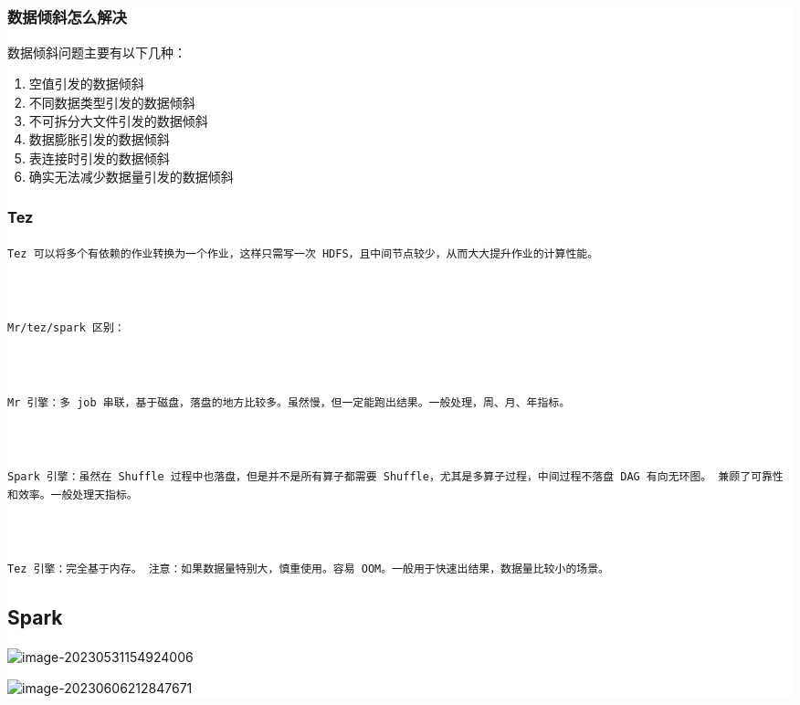 ### 数据倾斜怎么解决

数据倾斜问题主要有以下几种：



1. 空值引发的数据倾斜
2. 不同数据类型引发的数据倾斜
3. 不可拆分大文件引发的数据倾斜
4. 数据膨胀引发的数据倾斜
5. 表连接时引发的数据倾斜
6. 确实无法减少数据量引发的数据倾斜

### Tez

```
Tez 可以将多个有依赖的作业转换为一个作业，这样只需写一次 HDFS，且中间节点较少，从而大大提升作业的计算性能。



Mr/tez/spark 区别：



Mr 引擎：多 job 串联，基于磁盘，落盘的地方比较多。虽然慢，但一定能跑出结果。一般处理，周、月、年指标。



Spark 引擎：虽然在 Shuffle 过程中也落盘，但是并不是所有算子都需要 Shuffle，尤其是多算子过程，中间过程不落盘 DAG 有向无环图。 兼顾了可靠性和效率。一般处理天指标。



Tez 引擎：完全基于内存。 注意：如果数据量特别大，慎重使用。容易 OOM。一般用于快速出结果，数据量比较小的场景。
```



## Spark

![image-20230531154924006](https://article.biliimg.com/bfs/article/38cd1b5f5cb79d8fd56464aa9baccfcb64e8ac11.png)





![image-20230606212847671](https://article.biliimg.com/bfs/article/bdb953020c407a041315a39449d55ea72c016916.png)
